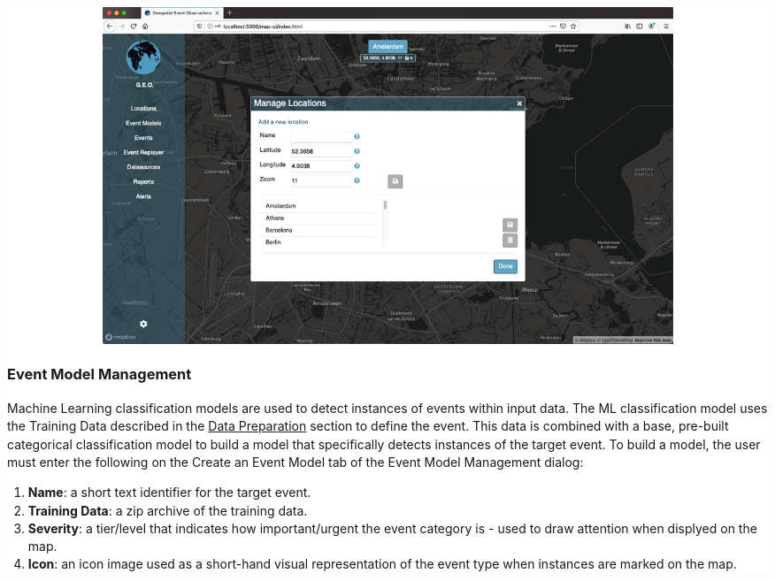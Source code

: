 <div align="center">
<img src="images/Use_2.png" align="center" width="75%">
</div>


### Event Model Management

Machine Learning classification models are used to detect instances of events within input data. The ML classification model uses the Training Data described in the [Data Preparation](#data-preparation) section to define the event. This data is combined with a base, pre-built categorical classification model to build a model that specifically detects instances of the target event. To build a model, the user must enter the following on the Create an Event Model tab of the Event Model Management dialog:

1. **Name**: a short text identifier for the target event.
2. **Training Data**: a zip archive of the training data.
3. **Severity**: a tier/level that indicates how important/urgent the event category is - used to draw attention when displyed on the map.
4. **Icon**: an icon image used as a short-hand visual representation of the event type when instances are marked on the map.


<div align="center">